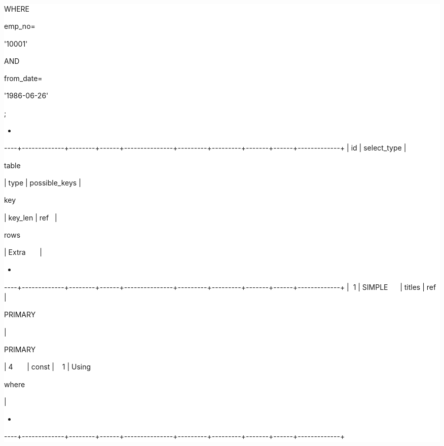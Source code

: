 WHERE

emp_no=

'10001'

AND

from_date=

'1986-06-26'

;

+

----+-------------+--------+------+---------------+---------+---------+-------+------+-------------+
| id | select_type |

table
 

| type | possible_keys |

key
    

| key_len | ref   |

rows

| Extra       |

+

----+-------------+--------+------+---------------+---------+---------+-------+------+-------------+
|  1 | SIMPLE      | titles | ref  |

PRIMARY
      

|

PRIMARY

| 4       | const |    1 | Using

where

|

+

----+-------------+--------+------+---------------+---------+---------+-------+------+-------------+
